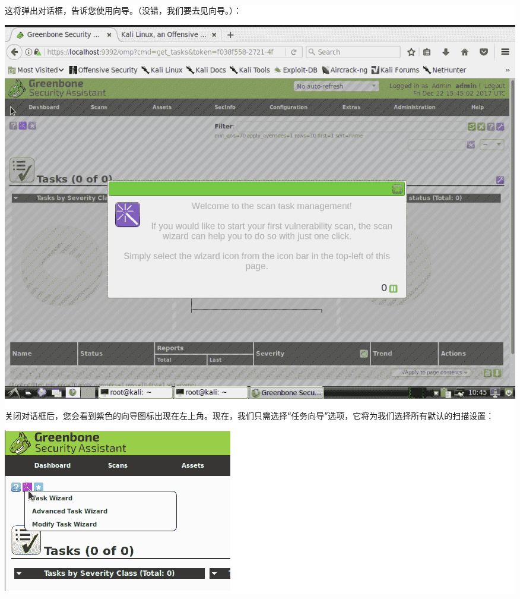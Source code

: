 这将弹出对话框，告诉您使用向导。（没错，我们要去见向导。）：

![](img/4f032242-2fd2-48b1-be96-38459018f05c.png)

关闭对话框后，您会看到紫色的向导图标出现在左上角。现在，我们只需选择“任务向导”选项，它将为我们选择所有默认的扫描设置：

![](img/f10eb08c-d992-4ba7-ba21-c23023f02f14.png)
